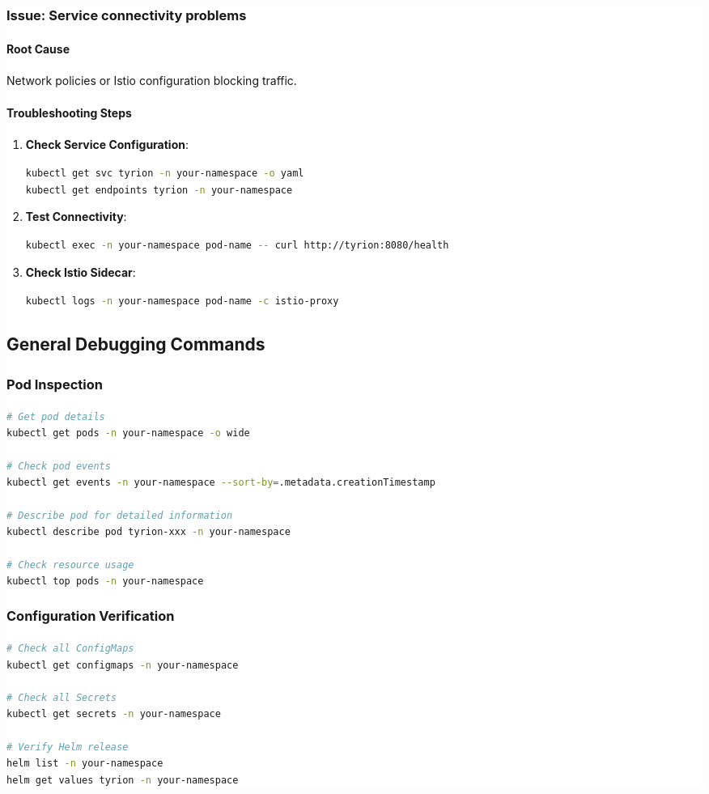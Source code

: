 ### Issue: Service connectivity problems

#### Root Cause
Network policies or Istio configuration blocking traffic.

#### Troubleshooting Steps

1. **Check Service Configuration**:
   ```bash
   kubectl get svc tyrion -n your-namespace -o yaml
   kubectl get endpoints tyrion -n your-namespace
   ```

2. **Test Connectivity**:
   ```bash
   kubectl exec -n your-namespace pod-name -- curl http://tyrion:8080/health
   ```

3. **Check Istio Sidecar**:
   ```bash
   kubectl logs -n your-namespace pod-name -c istio-proxy
   ```

## General Debugging Commands

### Pod Inspection
```bash
# Get pod details
kubectl get pods -n your-namespace -o wide

# Check pod events
kubectl get events -n your-namespace --sort-by=.metadata.creationTimestamp

# Describe pod for detailed information
kubectl describe pod tyrion-xxx -n your-namespace

# Check resource usage
kubectl top pods -n your-namespace
```

### Configuration Verification
```bash
# Check all ConfigMaps
kubectl get configmaps -n your-namespace

# Check all Secrets
kubectl get secrets -n your-namespace

# Verify Helm release
helm list -n your-namespace
helm get values tyrion -n your-namespace
```
